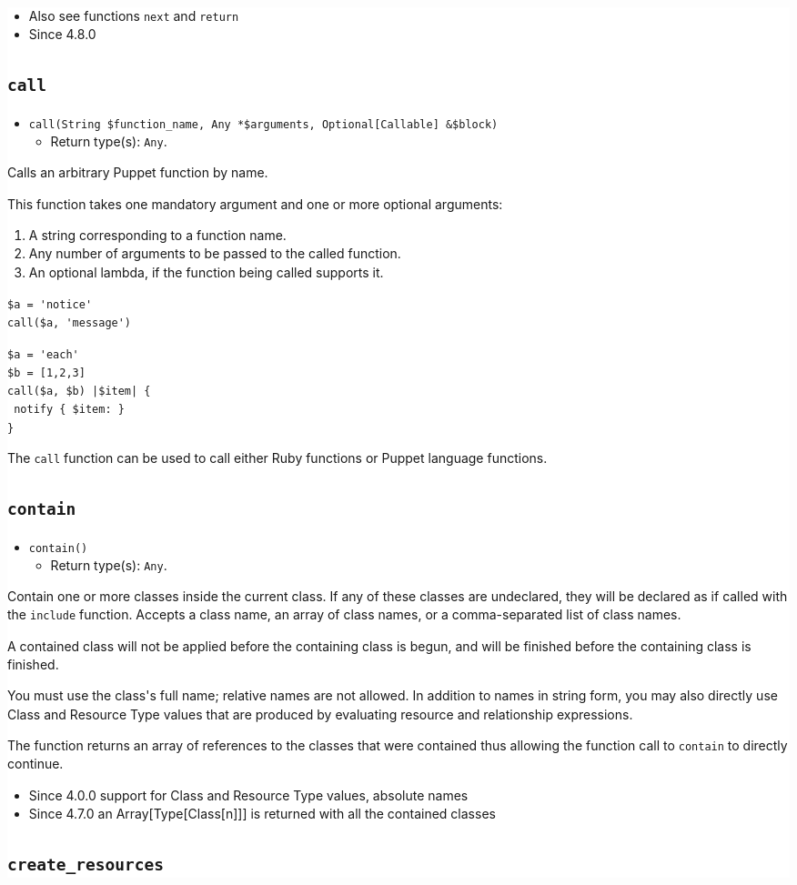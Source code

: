 * Also see functions `next` and `return`
* Since 4.8.0

## `call`

* `call(String $function_name, Any *$arguments, Optional[Callable] &$block)`
    * Return type(s): `Any`. 

Calls an arbitrary Puppet function by name.

This function takes one mandatory argument and one or more optional arguments:

1. A string corresponding to a function name.
2. Any number of arguments to be passed to the called function.
3. An optional lambda, if the function being called supports it.

~~~ puppet
$a = 'notice'
call($a, 'message')
~~~

~~~ puppet
$a = 'each'
$b = [1,2,3]
call($a, $b) |$item| {
 notify { $item: }
}
~~~

The `call` function can be used to call either Ruby functions or Puppet language
functions.

## `contain`

* `contain()`
    * Return type(s): `Any`. 

Contain one or more classes inside the current class. If any of
these classes are undeclared, they will be declared as if called with the
`include` function. Accepts a class name, an array of class names, or a
comma-separated list of class names.

A contained class will not be applied before the containing class is
begun, and will be finished before the containing class is finished.

You must use the class's full name;
relative names are not allowed. In addition to names in string form,
you may also directly use Class and Resource Type values that are produced by
evaluating resource and relationship expressions.

The function returns an array of references to the classes that were contained thus
allowing the function call to `contain` to directly continue.

- Since 4.0.0 support for Class and Resource Type values, absolute names
- Since 4.7.0 an Array[Type[Class[n]]] is returned with all the contained classes

## `create_resources`
